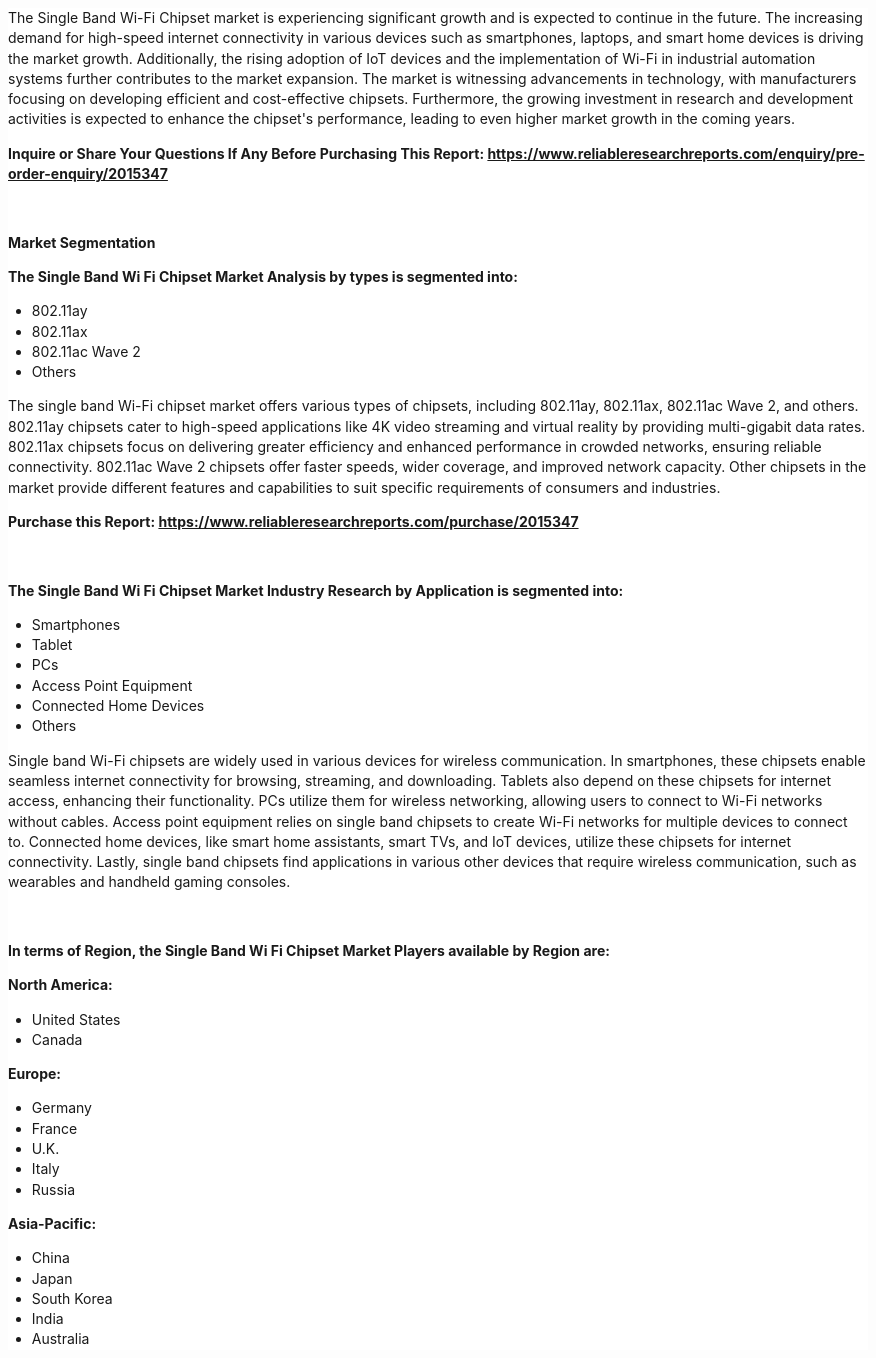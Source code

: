 <p><p>The Single Band Wi-Fi Chipset market is experiencing significant growth and is expected to continue in the future. The increasing demand for high-speed internet connectivity in various devices such as smartphones, laptops, and smart home devices is driving the market growth. Additionally, the rising adoption of IoT devices and the implementation of Wi-Fi in industrial automation systems further contributes to the market expansion. The market is witnessing advancements in technology, with manufacturers focusing on developing efficient and cost-effective chipsets. Furthermore, the growing investment in research and development activities is expected to enhance the chipset's performance, leading to even higher market growth in the coming years.</p></p>
<p><strong>Inquire or Share Your Questions If Any Before Purchasing This Report: <a href="https://www.reliableresearchreports.com/enquiry/pre-order-enquiry/2015347">https://www.reliableresearchreports.com/enquiry/pre-order-enquiry/2015347</a></strong></p>
<p>&nbsp;</p>
<p><strong>Market Segmentation</strong></p>
<p><strong>The Single Band Wi Fi Chipset Market Analysis by types is segmented into:</strong></p>
<p><ul><li>802.11ay</li><li>802.11ax</li><li>802.11ac Wave 2</li><li>Others</li></ul></p>
<p><p>The single band Wi-Fi chipset market offers various types of chipsets, including 802.11ay, 802.11ax, 802.11ac Wave 2, and others. 802.11ay chipsets cater to high-speed applications like 4K video streaming and virtual reality by providing multi-gigabit data rates. 802.11ax chipsets focus on delivering greater efficiency and enhanced performance in crowded networks, ensuring reliable connectivity. 802.11ac Wave 2 chipsets offer faster speeds, wider coverage, and improved network capacity. Other chipsets in the market provide different features and capabilities to suit specific requirements of consumers and industries.</p></p>
<p><strong>Purchase this Report:&nbsp;<a href="https://www.reliableresearchreports.com/purchase/2015347">https://www.reliableresearchreports.com/purchase/2015347</a></strong></p>
<p>&nbsp;</p>
<p><strong>The Single Band Wi Fi Chipset Market Industry Research by Application is segmented into:</strong></p>
<p><ul><li>Smartphones</li><li>Tablet</li><li>PCs</li><li>Access Point Equipment</li><li>Connected Home Devices</li><li>Others</li></ul></p>
<p><p>Single band Wi-Fi chipsets are widely used in various devices for wireless communication. In smartphones, these chipsets enable seamless internet connectivity for browsing, streaming, and downloading. Tablets also depend on these chipsets for internet access, enhancing their functionality. PCs utilize them for wireless networking, allowing users to connect to Wi-Fi networks without cables. Access point equipment relies on single band chipsets to create Wi-Fi networks for multiple devices to connect to. Connected home devices, like smart home assistants, smart TVs, and IoT devices, utilize these chipsets for internet connectivity. Lastly, single band chipsets find applications in various other devices that require wireless communication, such as wearables and handheld gaming consoles.</p></p>
<p>&nbsp;</p>
<p><strong>In terms of Region, the Single Band Wi Fi Chipset Market Players available by Region are:</strong></p>
<p>
    <p> <strong> North America: </strong>
        <ul>
            <li>United States</li>
            <li>Canada</li>
        </ul>
        </p> 
    <p> <strong> Europe: </strong>
        <ul>
            <li>Germany</li>
            <li>France</li>
            <li>U.K.</li>
            <li>Italy</li>
            <li>Russia</li>
        </ul>
        </p> 
    <p> <strong> Asia-Pacific: </strong>
        <ul>
            <li>China</li>
            <li>Japan</li>
            <li>South Korea</li>
            <li>India</li>
            <li>Australia</li>